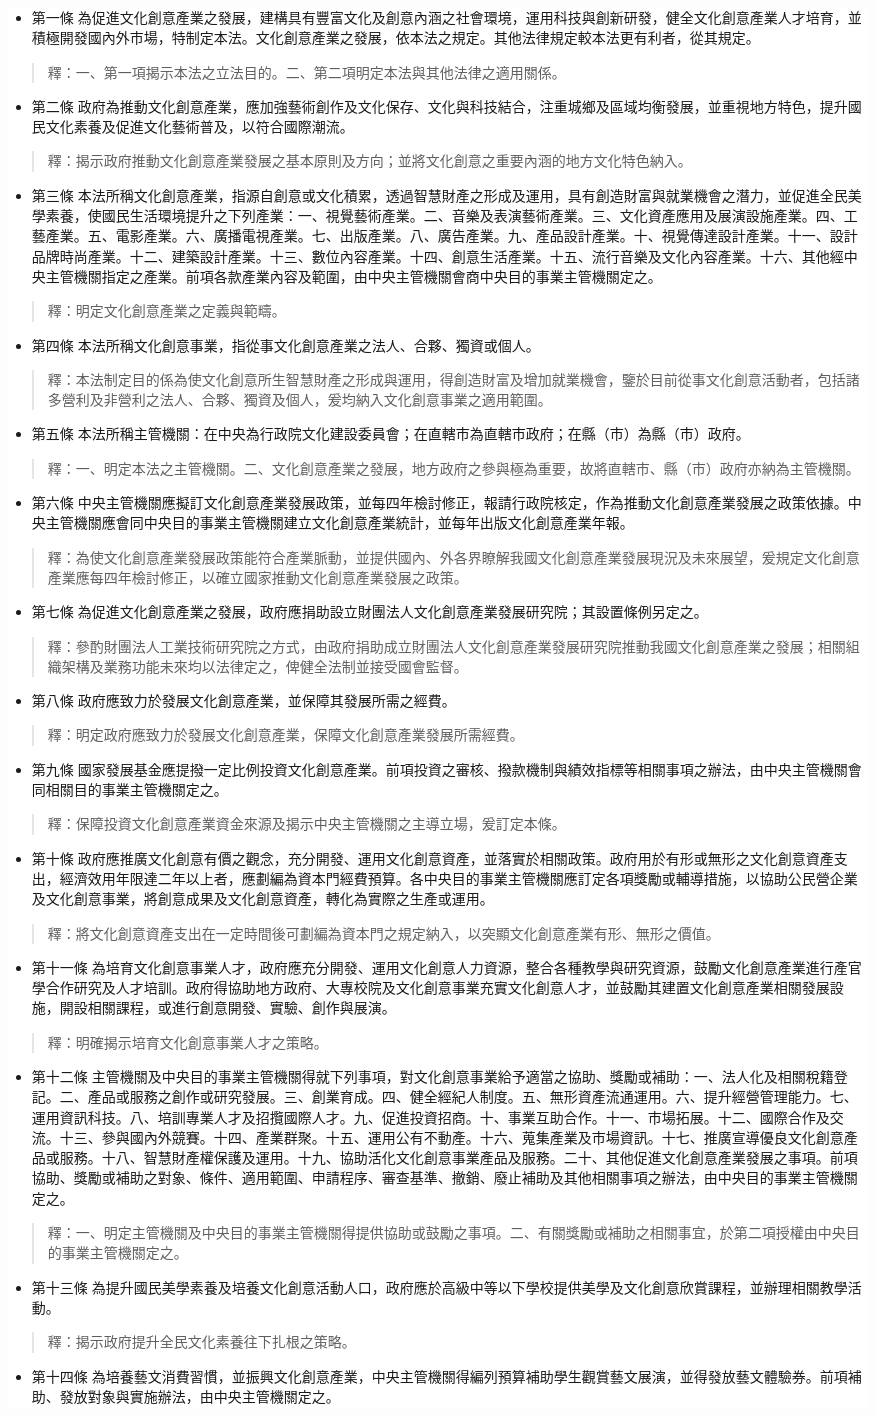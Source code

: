 * 第一條 為促進文化創意產業之發展，建構具有豐富文化及創意內涵之社會環境，運用科技與創新研發，健全文化創意產業人才培育，並積極開發國內外市場，特制定本法。文化創意產業之發展，依本法之規定。其他法律規定較本法更有利者，從其規定。

> 釋：一、第一項揭示本法之立法目的。二、第二項明定本法與其他法律之適用關係。

* 第二條 政府為推動文化創意產業，應加強藝術創作及文化保存、文化與科技結合，注重城鄉及區域均衡發展，並重視地方特色，提升國民文化素養及促進文化藝術普及，以符合國際潮流。

> 釋：揭示政府推動文化創意產業發展之基本原則及方向；並將文化創意之重要內涵的地方文化特色納入。

* 第三條 本法所稱文化創意產業，指源自創意或文化積累，透過智慧財產之形成及運用，具有創造財富與就業機會之潛力，並促進全民美學素養，使國民生活環境提升之下列產業：一、視覺藝術產業。二、音樂及表演藝術產業。三、文化資產應用及展演設施產業。四、工藝產業。五、電影產業。六、廣播電視產業。七、出版產業。八、廣告產業。九、產品設計產業。十、視覺傳達設計產業。十一、設計品牌時尚產業。十二、建築設計產業。十三、數位內容產業。十四、創意生活產業。十五、流行音樂及文化內容產業。十六、其他經中央主管機關指定之產業。前項各款產業內容及範圍，由中央主管機關會商中央目的事業主管機關定之。

> 釋：明定文化創意產業之定義與範疇。

* 第四條 本法所稱文化創意事業，指從事文化創意產業之法人、合夥、獨資或個人。

> 釋：本法制定目的係為使文化創意所生智慧財產之形成與運用，得創造財富及增加就業機會，鑒於目前從事文化創意活動者，包括諸多營利及非營利之法人、合夥、獨資及個人，爰均納入文化創意事業之適用範圍。

* 第五條 本法所稱主管機關：在中央為行政院文化建設委員會；在直轄市為直轄市政府；在縣（市）為縣（市）政府。

> 釋：一、明定本法之主管機關。二、文化創意產業之發展，地方政府之參與極為重要，故將直轄市、縣（市）政府亦納為主管機關。

* 第六條 中央主管機關應擬訂文化創意產業發展政策，並每四年檢討修正，報請行政院核定，作為推動文化創意產業發展之政策依據。中央主管機關應會同中央目的事業主管機關建立文化創意產業統計，並每年出版文化創意產業年報。

> 釋：為使文化創意產業發展政策能符合產業脈動，並提供國內、外各界瞭解我國文化創意產業發展現況及未來展望，爰規定文化創意產業應每四年檢討修正，以確立國家推動文化創意產業發展之政策。

* 第七條 為促進文化創意產業之發展，政府應捐助設立財團法人文化創意產業發展研究院；其設置條例另定之。

> 釋：參酌財團法人工業技術研究院之方式，由政府捐助成立財團法人文化創意產業發展研究院推動我國文化創意產業之發展；相關組織架構及業務功能未來均以法律定之，俾健全法制並接受國會監督。

* 第八條 政府應致力於發展文化創意產業，並保障其發展所需之經費。

> 釋：明定政府應致力於發展文化創意產業，保障文化創意產業發展所需經費。

* 第九條 國家發展基金應提撥一定比例投資文化創意產業。前項投資之審核、撥款機制與績效指標等相關事項之辦法，由中央主管機關會同相關目的事業主管機關定之。

> 釋：保障投資文化創意產業資金來源及揭示中央主管機關之主導立場，爰訂定本條。

* 第十條 政府應推廣文化創意有價之觀念，充分開發、運用文化創意資產，並落實於相關政策。政府用於有形或無形之文化創意資產支出，經濟效用年限達二年以上者，應劃編為資本門經費預算。各中央目的事業主管機關應訂定各項獎勵或輔導措施，以協助公民營企業及文化創意事業，將創意成果及文化創意資產，轉化為實際之生產或運用。

> 釋：將文化創意資產支出在一定時間後可劃編為資本門之規定納入，以突顯文化創意產業有形、無形之價值。

* 第十一條 為培育文化創意事業人才，政府應充分開發、運用文化創意人力資源，整合各種教學與研究資源，鼓勵文化創意產業進行產官學合作研究及人才培訓。政府得協助地方政府、大專校院及文化創意事業充實文化創意人才，並鼓勵其建置文化創意產業相關發展設施，開設相關課程，或進行創意開發、實驗、創作與展演。

> 釋：明確揭示培育文化創意事業人才之策略。

* 第十二條 主管機關及中央目的事業主管機關得就下列事項，對文化創意事業給予適當之協助、獎勵或補助：一、法人化及相關稅籍登記。二、產品或服務之創作或研究發展。三、創業育成。四、健全經紀人制度。五、無形資產流通運用。六、提升經營管理能力。七、運用資訊科技。八、培訓專業人才及招攬國際人才。九、促進投資招商。十、事業互助合作。十一、市場拓展。十二、國際合作及交流。十三、參與國內外競賽。十四、產業群聚。十五、運用公有不動產。十六、蒐集產業及市場資訊。十七、推廣宣導優良文化創意產品或服務。十八、智慧財產權保護及運用。十九、協助活化文化創意事業產品及服務。二十、其他促進文化創意產業發展之事項。前項協助、獎勵或補助之對象、條件、適用範圍、申請程序、審查基準、撤銷、廢止補助及其他相關事項之辦法，由中央目的事業主管機關定之。

> 釋：一、明定主管機關及中央目的事業主管機關得提供協助或鼓勵之事項。二、有關獎勵或補助之相關事宜，於第二項授權由中央目的事業主管機關定之。

* 第十三條 為提升國民美學素養及培養文化創意活動人口，政府應於高級中等以下學校提供美學及文化創意欣賞課程，並辦理相關教學活動。

> 釋：揭示政府提升全民文化素養往下扎根之策略。

* 第十四條 為培養藝文消費習慣，並振興文化創意產業，中央主管機關得編列預算補助學生觀賞藝文展演，並得發放藝文體驗券。前項補助、發放對象與實施辦法，由中央主管機關定之。
